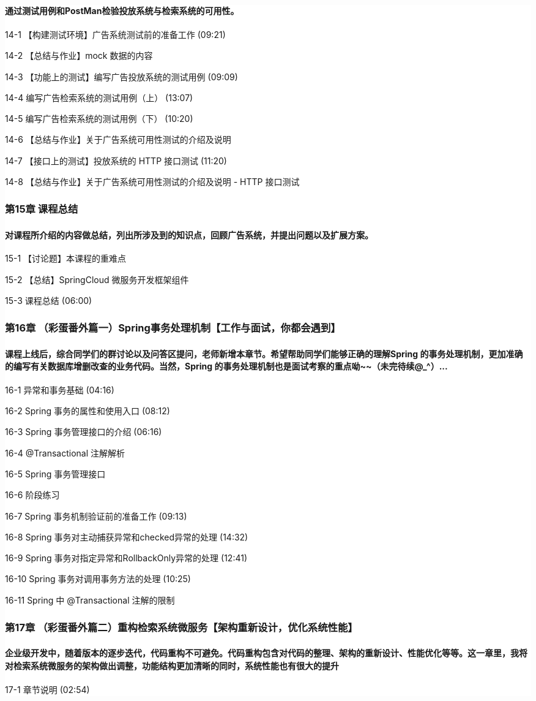 #### 通过测试用例和PostMan检验投放系统与检索系统的可用性。
14-1 【构建测试环境】广告系统测试前的准备工作 (09:21)

14-2 【总结与作业】mock 数据的内容

14-3 【功能上的测试】编写广告投放系统的测试用例 (09:09)

14-4 编写广告检索系统的测试用例（上） (13:07)

14-5 编写广告检索系统的测试用例（下） (10:20)

14-6 【总结与作业】关于广告系统可用性测试的介绍及说明

14-7 【接口上的测试】投放系统的 HTTP 接口测试 (11:20)

14-8 【总结与作业】关于广告系统可用性测试的介绍及说明 - HTTP 接口测试


### 第15章 课程总结

#### 对课程所介绍的内容做总结，列出所涉及到的知识点，回顾广告系统，并提出问题以及扩展方案。
15-1 【讨论题】本课程的重难点

15-2 【总结】SpringCloud 微服务开发框架组件

15-3 课程总结 (06:00)


### 第16章 （彩蛋番外篇一）Spring事务处理机制【工作与面试，你都会遇到】

#### 课程上线后，综合同学们的群讨论以及问答区提问，老师新增本章节。希望帮助同学们能够正确的理解Spring 的事务处理机制，更加准确的编写有关数据库增删改查的业务代码。当然，Spring 的事务处理机制也是面试考察的重点呦~~（未完待续@_^）...
16-1 异常和事务基础 (04:16)

16-2 Spring 事务的属性和使用入口 (08:12)

16-3 Spring 事务管理接口的介绍 (06:16)

16-4 @Transactional 注解解析

16-5 Spring 事务管理接口

16-6 阶段练习

16-7 Spring 事务机制验证前的准备工作 (09:13)

16-8 Spring 事务对主动捕获异常和checked异常的处理 (14:32)

16-9 Spring 事务对指定异常和RollbackOnly异常的处理 (12:41)

16-10 Spring 事务对调用事务方法的处理 (10:25)

16-11 Spring 中 @Transactional 注解的限制


### 第17章 （彩蛋番外篇二）重构检索系统微服务【架构重新设计，优化系统性能】

#### 企业级开发中，随着版本的逐步迭代，代码重构不可避免。代码重构包含对代码的整理、架构的重新设计、性能优化等等。这一章里，我将对检索系统微服务的架构做出调整，功能结构更加清晰的同时，系统性能也有很大的提升
17-1 章节说明 (02:54)
